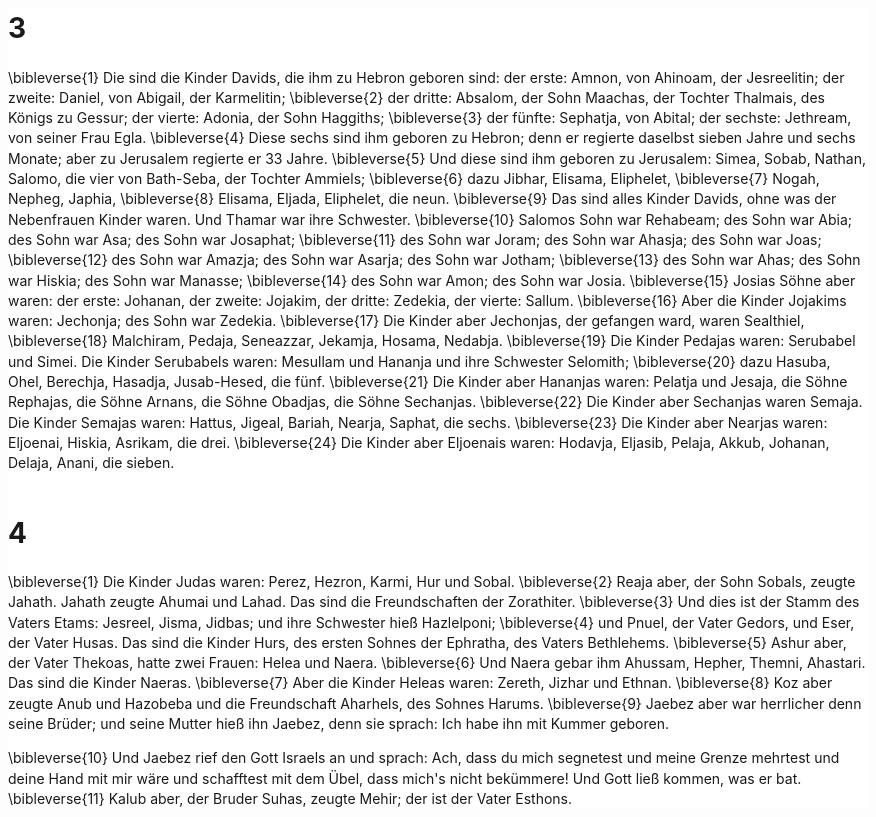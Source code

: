 # 3
\bibleverse{1} Die sind die Kinder Davids, die ihm zu Hebron geboren sind: der erste: Amnon, von Ahinoam, der Jesreelitin; der zweite: Daniel, von Abigail, der Karmelitin; \bibleverse{2} der dritte: Absalom, der Sohn Maachas, der Tochter Thalmais, des Königs zu Gessur; der vierte: Adonia, der Sohn Haggiths; \bibleverse{3} der fünfte: Sephatja, von Abital; der sechste: Jethream, von seiner Frau Egla. \bibleverse{4} Diese sechs sind ihm geboren zu Hebron; denn er regierte daselbst sieben Jahre und sechs Monate; aber zu Jerusalem regierte er 33 Jahre. \bibleverse{5} Und diese sind ihm geboren zu Jerusalem: Simea, Sobab, Nathan, Salomo, die vier von Bath-Seba, der Tochter Ammiels; \bibleverse{6} dazu Jibhar, Elisama, Eliphelet, \bibleverse{7} Nogah, Nepheg, Japhia, \bibleverse{8} Elisama, Eljada, Eliphelet, die neun. \bibleverse{9} Das sind alles Kinder Davids, ohne was der Nebenfrauen Kinder waren. Und Thamar war ihre Schwester. \bibleverse{10} Salomos Sohn war Rehabeam; des Sohn war Abia; des Sohn war Asa; des Sohn war Josaphat; \bibleverse{11} des Sohn war Joram; des Sohn war Ahasja; des Sohn war Joas; \bibleverse{12} des Sohn war Amazja; des Sohn war Asarja; des Sohn war Jotham; \bibleverse{13} des Sohn war Ahas; des Sohn war Hiskia; des Sohn war Manasse; \bibleverse{14} des Sohn war Amon; des Sohn war Josia. \bibleverse{15} Josias Söhne aber waren: der erste: Johanan, der zweite: Jojakim, der dritte: Zedekia, der vierte: Sallum. \bibleverse{16} Aber die Kinder Jojakims waren: Jechonja; des Sohn war Zedekia. \bibleverse{17} Die Kinder aber Jechonjas, der gefangen ward, waren Sealthiel, \bibleverse{18} Malchiram, Pedaja, Seneazzar, Jekamja, Hosama, Nedabja. \bibleverse{19} Die Kinder Pedajas waren: Serubabel und Simei. Die Kinder Serubabels waren: Mesullam und Hananja und ihre Schwester Selomith; \bibleverse{20} dazu Hasuba, Ohel, Berechja, Hasadja, Jusab-Hesed, die fünf. \bibleverse{21} Die Kinder aber Hananjas waren: Pelatja und Jesaja, die Söhne Rephajas, die Söhne Arnans, die Söhne Obadjas, die Söhne Sechanjas. \bibleverse{22} Die Kinder aber Sechanjas waren Semaja. Die Kinder Semajas waren: Hattus, Jigeal, Bariah, Nearja, Saphat, die sechs. \bibleverse{23} Die Kinder aber Nearjas waren: Eljoenai, Hiskia, Asrikam, die drei. \bibleverse{24} Die Kinder aber Eljoenais waren: Hodavja, Eljasib, Pelaja, Akkub, Johanan, Delaja, Anani, die sieben.

# 4
\bibleverse{1} Die Kinder Judas waren: Perez, Hezron, Karmi, Hur und Sobal. \bibleverse{2} Reaja aber, der Sohn Sobals, zeugte Jahath. Jahath zeugte Ahumai und Lahad. Das sind die Freundschaften der Zorathiter. \bibleverse{3} Und dies ist der Stamm des Vaters Etams: Jesreel, Jisma, Jidbas; und ihre Schwester hieß Hazlelponi; \bibleverse{4} und Pnuel, der Vater Gedors, und Eser, der Vater Husas. Das sind die Kinder Hurs, des ersten Sohnes der Ephratha, des Vaters Bethlehems. \bibleverse{5} Ashur aber, der Vater Thekoas, hatte zwei Frauen: Helea und Naera. \bibleverse{6} Und Naera gebar ihm Ahussam, Hepher, Themni, Ahastari. Das sind die Kinder Naeras. \bibleverse{7} Aber die Kinder Heleas waren: Zereth, Jizhar und Ethnan. \bibleverse{8} Koz aber zeugte Anub und Hazobeba und die Freundschaft Aharhels, des Sohnes Harums. \bibleverse{9} Jaebez aber war herrlicher denn seine Brüder; und seine Mutter hieß ihn Jaebez, denn sie sprach: Ich habe ihn mit Kummer geboren. 

\bibleverse{10} Und Jaebez rief den Gott Israels an und sprach: Ach, dass du mich segnetest und meine Grenze mehrtest und deine Hand mit mir wäre und schafftest mit dem Übel, dass mich's nicht bekümmere! Und Gott ließ kommen, was er bat. \bibleverse{11} Kalub aber, der Bruder Suhas, zeugte Mehir; der ist der Vater Esthons. 
